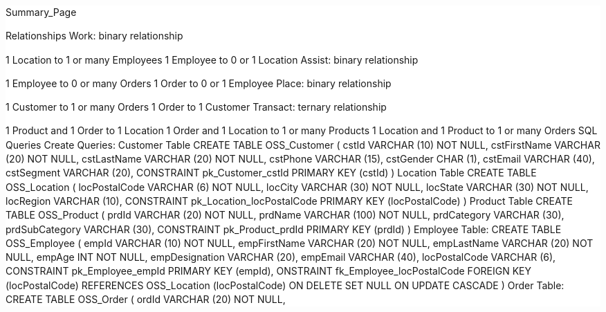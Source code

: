 Summary_Page

Relationships
Work: binary relationship

1 Location to 1 or many Employees
1 Employee to 0 or 1 Location
Assist: binary relationship

1 Employee to 0 or many Orders
1 Order to 0 or 1 Employee
Place: binary relationship

1 Customer to 1 or many Orders
1 Order to 1 Customer
Transact: ternary relationship

1 Product and 1 Order to 1 Location
1 Order and 1 Location to 1 or many Products
1 Location and 1 Product to 1 or many Orders
SQL Queries
Create Queries:
Customer Table
CREATE TABLE OSS_Customer (
    cstId VARCHAR (10) NOT NULL,
    cstFirstName VARCHAR (20) NOT NULL,
    cstLastName VARCHAR (20) NOT NULL,
    cstPhone VARCHAR (15),
    cstGender CHAR (1),
    cstEmail VARCHAR (40),
    cstSegment VARCHAR (20),
    CONSTRAINT pk_Customer_cstId PRIMARY KEY (cstId)
    )
Location Table
CREATE TABLE OSS_Location (
    locPostalCode VARCHAR (6) NOT NULL,
    locCity VARCHAR (30) NOT NULL,
    locState VARCHAR (30) NOT NULL,
    locRegion VARCHAR (10),
    CONSTRAINT pk_Location_locPostalCode PRIMARY KEY (locPostalCode)
    )
Product Table
CREATE TABLE OSS_Product (
    prdId VARCHAR (20) NOT NULL,
    prdName VARCHAR (100) NOT NULL,
    prdCategory VARCHAR (30),
    prdSubCategory VARCHAR (30),
    CONSTRAINT pk_Product_prdId PRIMARY KEY (prdId)
    )
Employee Table:
CREATE TABLE OSS_Employee (
    empId VARCHAR (10) NOT NULL,
    empFirstName VARCHAR (20) NOT NULL,
    empLastName VARCHAR (20) NOT NULL,
    empAge INT NOT NULL,
    empDesignation VARCHAR (20),
    empEmail VARCHAR (40),
    locPostalCode VARCHAR (6),
    CONSTRAINT pk_Employee_empId PRIMARY KEY (empId),
    ONSTRAINT fk_Employee_locPostalCode FOREIGN KEY (locPostalCode)
	    REFERENCES  OSS_Location (locPostalCode)
	    ON DELETE SET NULL ON UPDATE CASCADE 
    )
Order Table:
CREATE TABLE OSS_Order (
    ordId VARCHAR (20) NOT NULL,